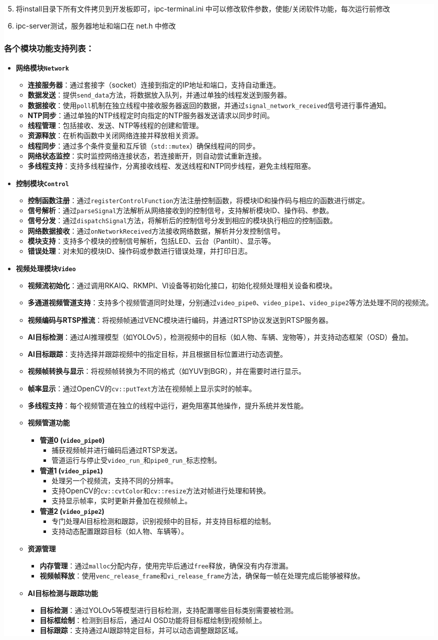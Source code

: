 5. 将install目录下所有文件拷贝到开发板即可，ipc-terminal.ini 中可以修改软件参数，使能/关闭软件功能，每次运行前修改

6. ipc-server测试，服务器地址和端口在 net.h 中修改

### 各个模块功能支持列表：

- **网络模块`Network`**
    - **连接服务器**：通过套接字（socket）连接到指定的IP地址和端口，支持自动重连。
    - **数据发送**：提供`send_data`方法，将数据放入队列，并通过单独的线程发送到服务器。
    - **数据接收**：使用`poll`机制在独立线程中接收服务器返回的数据，并通过`signal_network_received`信号进行事件通知。
    - **NTP同步**：通过单独的NTP线程定时向指定的NTP服务器发送请求以同步时间。
    - **线程管理**：包括接收、发送、NTP等线程的创建和管理。
    - **资源释放**：在析构函数中关闭网络连接并释放相关资源。
    - **线程同步**：通过多个条件变量和互斥锁（`std::mutex`）确保线程间的同步。
    - **网络状态监控**：实时监控网络连接状态，若连接断开，则自动尝试重新连接。
    - **多线程支持**：支持多线程操作，分离接收线程、发送线程和NTP同步线程，避免主线程阻塞。

- **控制模块`Control`**
    - **控制函数注册**：通过`registerControlFunction`方法注册控制函数，将模块ID和操作码与相应的函数进行绑定。
    - **信号解析**：通过`parseSignal`方法解析从网络接收到的控制信号，支持解析模块ID、操作码、参数。
    - **信号分发**：通过`dispatchSignal`方法，将解析后的控制信号分发到相应的模块执行相应的控制函数。
    - **网络数据接收**：通过`onNetworkReceived`方法接收网络数据，解析并分发控制信号。
    - **模块支持**：支持多个模块的控制信号解析，包括LED、云台（Pantilt）、显示等。
    - **错误处理**：对未知的模块ID、操作码或参数进行错误处理，并打印日志。

- **视频处理模块`Video`**
    - **视频流初始化**：通过调用RKAIQ、RKMPI、VI设备等初始化接口，初始化视频处理相关设备和模块。
    - **多通道视频管道支持**：支持多个视频管道同时处理，分别通过`video_pipe0`、`video_pipe1`、`video_pipe2`等方法处理不同的视频流。
    - **视频编码与RTSP推流**：将视频帧通过VENC模块进行编码，并通过RTSP协议发送到RTSP服务器。
    - **AI目标检测**：通过AI推理模型（如YOLOv5），检测视频中的目标（如人物、车辆、宠物等），并支持动态框架（OSD）叠加。
    - **AI目标跟踪**：支持选择并跟踪视频中的指定目标，并且根据目标位置进行动态调整。
    - **视频帧转换与显示**：将视频帧转换为不同的格式（如YUV到BGR），并在需要时进行显示。
    - **帧率显示**：通过OpenCV的`cv::putText`方法在视频帧上显示实时的帧率。
    - **多线程支持**：每个视频管道在独立的线程中运行，避免阻塞其他操作，提升系统并发性能。

    - **视频管道功能**
        - **管道0 (`video_pipe0`)**
            - 捕获视频帧并进行编码后通过RTSP发送。
            - 管道运行与停止受`video_run_`和`pipe0_run_`标志控制。
        - **管道1 (`video_pipe1`)**
            - 处理另一个视频流，支持不同的分辨率。
            - 支持OpenCV的`cv::cvtColor`和`cv::resize`方法对帧进行处理和转换。
            - 支持显示帧率，实时更新并叠加在视频帧上。
        - **管道2 (`video_pipe2`)**
            - 专门处理AI目标检测和跟踪，识别视频中的目标，并支持目标框的绘制。
            - 支持动态配置跟踪目标（如人物、车辆等）。

    - **资源管理**
        - **内存管理**：通过`malloc`分配内存，使用完毕后通过`free`释放，确保没有内存泄漏。
        - **视频帧释放**：使用`venc_release_frame`和`vi_release_frame`方法，确保每一帧在处理完成后能够被释放。

    - **AI目标检测与跟踪功能**
        - **目标检测**：通过YOLOv5等模型进行目标检测，支持配置哪些目标类别需要被检测。
        - **目标框绘制**：检测到目标后，通过AI OSD功能将目标框绘制到视频帧上。
        - **目标跟踪**：支持通过AI跟踪特定目标，并可以动态调整跟踪区域。
